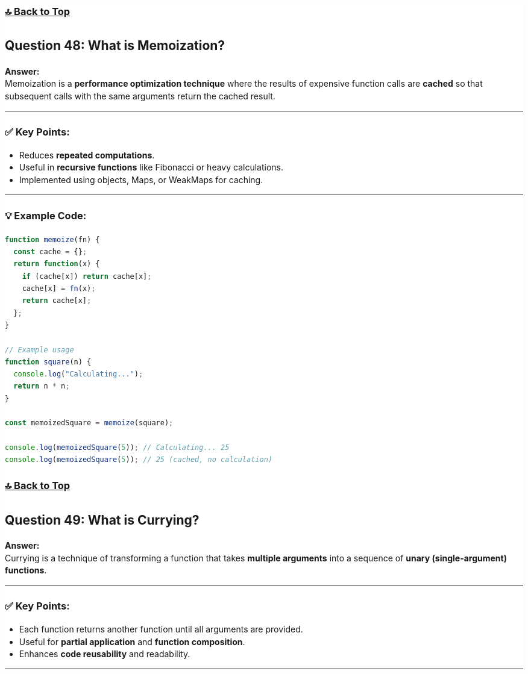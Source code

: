 ### [🔝 Back to Top](#core-javascript)

## Question 48: What is Memoization?

**Answer:**  
Memoization is a **performance optimization technique** where the results of expensive function calls are **cached** so that subsequent calls with the same arguments return the cached result.

---

### ✅ Key Points:
- Reduces **repeated computations**.  
- Useful in **recursive functions** like Fibonacci or heavy calculations.  
- Implemented using objects, Maps, or WeakMaps for caching.  

---

### 💡 Example Code:
```js
function memoize(fn) {
  const cache = {};
  return function(x) {
    if (cache[x]) return cache[x];
    cache[x] = fn(x);
    return cache[x];
  };
}

// Example usage
function square(n) {
  console.log("Calculating...");
  return n * n;
}

const memoizedSquare = memoize(square);

console.log(memoizedSquare(5)); // Calculating... 25
console.log(memoizedSquare(5)); // 25 (cached, no calculation)
```

### [🔝 Back to Top](#core-javascript)

## Question 49: What is Currying?

**Answer:**  
Currying is a technique of transforming a function that takes **multiple arguments** into a sequence of **unary (single-argument) functions**.

---

### ✅ Key Points:
- Each function returns another function until all arguments are provided.  
- Useful for **partial application** and **function composition**.  
- Enhances **code reusability** and readability.  

---

  [sym]: 123